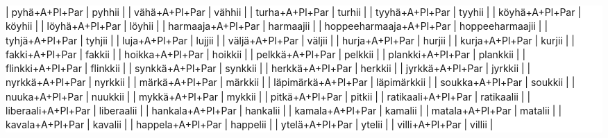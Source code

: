 | pyhä+A+Pl+Par                     | pyhhii                      |
| vähä+A+Pl+Par                     | vähhii                      |
| turha+A+Pl+Par                    | turhii                      |
| tyyhä+A+Pl+Par                    | tyyhii                      |
| köyhä+A+Pl+Par                    | köyhii                      |
| löyhä+A+Pl+Par                    | löyhii                      |
| harmaaja+A+Pl+Par                 | harmaajii                   |
| hoppeeharmaaja+A+Pl+Par           | hoppeeharmaajii             |
| tyhjä+A+Pl+Par                    | tyhjii                      |
| luja+A+Pl+Par                     | lujjii                      |
| väljä+A+Pl+Par                    | väljii                      |
| hurja+A+Pl+Par                    | hurjii                      |
| kurja+A+Pl+Par                    | kurjii                      |
| fakki+A+Pl+Par                    | fakkii                      |
| hoikka+A+Pl+Par                   | hoikkii                     |
| pelkkä+A+Pl+Par                   | pelkkii                     |
| plankki+A+Pl+Par                  | plankkii                    |
| flinkki+A+Pl+Par                  | flinkkii                    |
| synkkä+A+Pl+Par                   | synkkii                     |
| herkkä+A+Pl+Par                   | herkkii                     |
| jyrkkä+A+Pl+Par                   | jyrkkii                     |
| nyrkkä+A+Pl+Par                   | nyrkkii                     |
| märkä+A+Pl+Par                    | märkkii                     |
| läpimärkä+A+Pl+Par                | läpimärkkii                 |
| soukka+A+Pl+Par                   | soukkii                     |
| nuuka+A+Pl+Par                    | nuukkii                     |
| mykkä+A+Pl+Par                    | mykkii                      |
| pitkä+A+Pl+Par                    | pitkii                      |
| ratikaali+A+Pl+Par                | ratikaalii                  |
| liberaali+A+Pl+Par                | liberaalii                  |
| hankala+A+Pl+Par                  | hankalii                    |
| kamala+A+Pl+Par                   | kamalii                     |
| matala+A+Pl+Par                   | matalii                     |
| kavala+A+Pl+Par                   | kavalii                     |
| happela+A+Pl+Par                  | happelii                    |
| ytelä+A+Pl+Par                    | ytelii                      |
| villi+A+Pl+Par                    | villii                      |